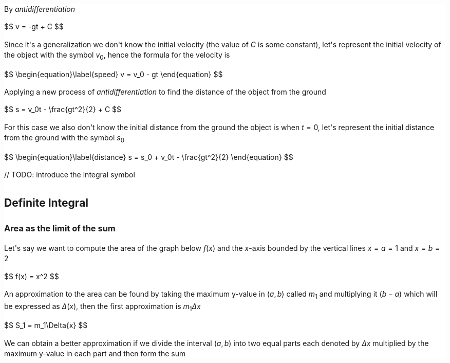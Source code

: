 By *antidifferentiation*

<div>$$
v = -gt + C
$$</div>

Since it's a generalization we don't know the initial velocity (the value of $C$ is some constant), let's represent the initial velocity of the object with the symbol $v_0$, hence the formula for the velocity is

<div>$$
\begin{equation}\label{speed}
v = v_0 - gt
\end{equation}
$$</div>

Applying a new process of *antidifferentiation* to find the distance of the object from the ground

<div>$$
s = v_0t - \frac{gt^2}{2} + C
$$</div>

For this case we also don't know the initial distance from the ground the object is when $t = 0$, let's represent the initial distance from the ground with the symbol $s_0$

<div>$$
\begin{equation}\label{distance}
s = s_0 + v_0t - \frac{gt^2}{2}
\end{equation}
$$</div>

// TODO: introduce the integral symbol

## Definite Integral

### Area as the limit of the sum

Let's say we want to compute the area of the graph below $f(x)$ and the $x$-axis bounded by the vertical lines $x = a = 1$ and $x = b = 2$

<div>$$
f(x) = x^2
$$</div>

<div id="area-a-b"></div>

An approximation to the area can be found by taking the maximum y-value in $(a, b)$ called $m_1$ and multiplying it $(b - a)$ which will be expressed as $\Delta(x)$, then the first approximation is $m_1\Delta{x}$

<div>$$
S_1 = m_1\Delta{x}
$$</div>

<div id="area-first-approximation"></div>

We can obtain a better approximation if we divide the interval $(a, b)$ into two equal parts each denoted by $\Delta{x}$ multiplied by the maximum y-value in each part and then form the sum
